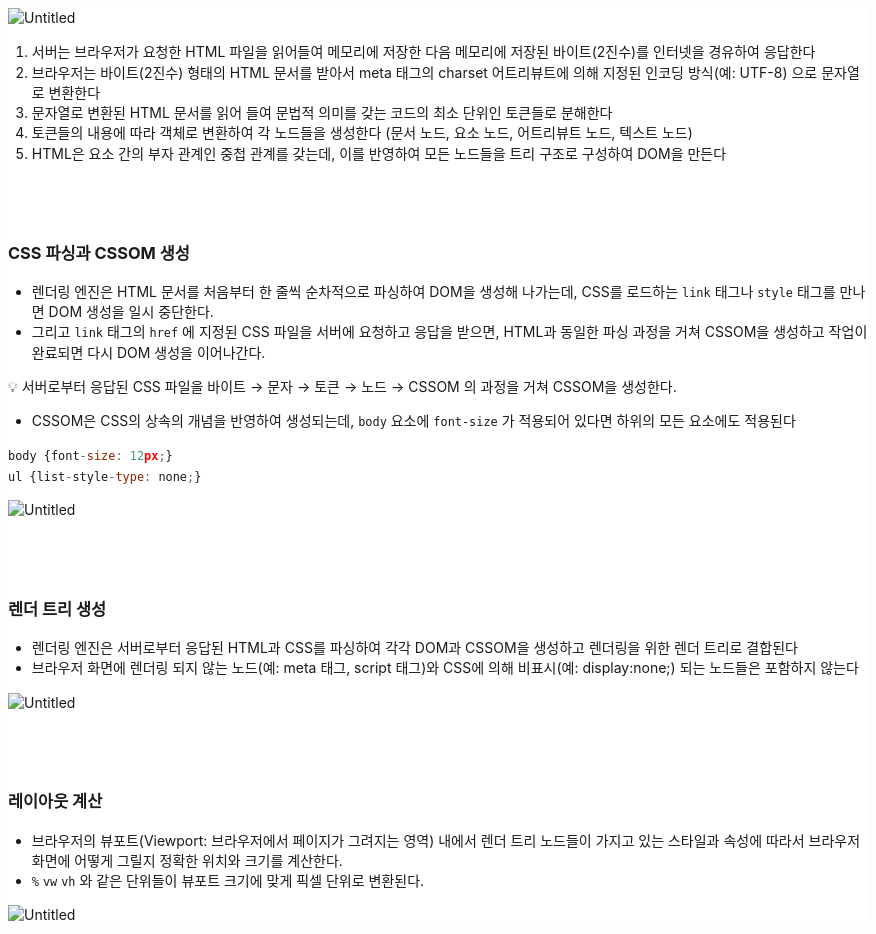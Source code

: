 ![Untitled](Front-end%20Study%20day05%20%F0%9F%90%AC%2012788d87827044c6a01b2a7fb50a5ae9/Untitled%205.png)

1. 서버는 브라우저가 요청한 HTML 파일을 읽어들여 메모리에 저장한 다음 메모리에 저장된 바이트(2진수)를 인터넷을 경유하여 응답한다
2. 브라우저는 바이트(2진수) 형태의 HTML 문서를 받아서 meta 태그의 charset 어트리뷰트에 의해 지정된 인코딩 방식(예: UTF-8) 으로 문자열로 변환한다
3. 문자열로 변환된 HTML 문서를 읽어 들여 문법적 의미를 갖는 코드의 최소 단위인 토큰들로 분해한다
4. 토큰들의 내용에 따라 객체로 변환하여 각 노드들을 생성한다 (문서 노드, 요소 노드, 어트리뷰트 노드, 텍스트 노드)
5. HTML은 요소 간의 부자 관계인 중첩 관계를 갖는데, 이를 반영하여 모든 노드들을 트리 구조로 구성하여 DOM을 만든다

<br>

<br>

### CSS 파싱과 CSSOM 생성

- 렌더링 엔진은 HTML 문서를 처음부터 한 줄씩 순차적으로 파싱하여 DOM을 생성해 나가는데, CSS를 로드하는 `link` 태그나 `style` 태그를 만나면 DOM 생성을 일시 중단한다.
- 그리고 `link` 태그의 `href` 에 지정된 CSS 파일을 서버에 요청하고 응답을 받으면, HTML과 동일한 파싱 과정을 거쳐 CSSOM을 생성하고 작업이 완료되면 다시 DOM 생성을 이어나간다.

<aside>
💡 서버로부터 응답된 CSS 파일을 바이트 → 문자 → 토큰 → 노드 → CSSOM 의 과정을 거쳐 CSSOM을 생성한다.

</aside>

- CSSOM은 CSS의 상속의 개념을 반영하여 생성되는데, `body` 요소에 `font-size` 가 적용되어 있다면 하위의 모든 요소에도 적용된다

```jsx
body {font-size: 12px;}
ul {list-style-type: none;}
```

![Untitled](Front-end%20Study%20day05%20%F0%9F%90%AC%2012788d87827044c6a01b2a7fb50a5ae9/Untitled%206.png)

<br>

<br>

### 렌더 트리 생성

- 렌더링 엔진은 서버로부터 응답된 HTML과 CSS를 파싱하여 각각 DOM과 CSSOM을 생성하고 렌더링을 위한 렌더 트리로 결합된다
- 브라우저 화면에 렌더링 되지 않는 노드(예: meta 태그, script 태그)와 CSS에 의해 비표시(예: display:none;) 되는 노드들은 포함하지 않는다

![Untitled](Front-end%20Study%20day05%20%F0%9F%90%AC%2012788d87827044c6a01b2a7fb50a5ae9/Untitled%207.png)

<br>

<br>

### 레이아웃 계산

- 브라우저의 뷰포트(Viewport: 브라우저에서 페이지가 그려지는 영역) 내에서 렌더 트리 노드들이 가지고 있는 스타일과 속성에 따라서 브라우저 화면에 어떻게 그릴지 정확한 위치와 크기를 계산한다.
- `%` `vw` `vh` 와 같은 단위들이 뷰포트 크기에 맞게 픽셀 단위로 변환된다.

![Untitled](Front-end%20Study%20day05%20%F0%9F%90%AC%2012788d87827044c6a01b2a7fb50a5ae9/Untitled%208.png)
